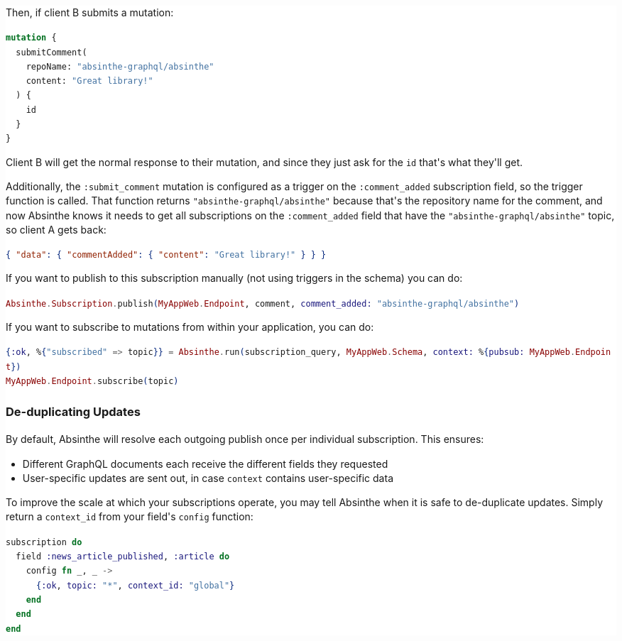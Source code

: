 Then, if client B submits a mutation:

```graphql
mutation {
  submitComment(
    repoName: "absinthe-graphql/absinthe"
    content: "Great library!"
  ) {
    id
  }
}
```

Client B will get the normal response to their mutation, and since they just ask for the `id` that's what they'll get.

Additionally, the `:submit_comment` mutation is configured as a trigger on the `:comment_added` subscription field, so the trigger function is called. That function returns `"absinthe-graphql/absinthe"` because that's the repository name for the comment, and now Absinthe knows it needs to get all subscriptions on the `:comment_added` field that have the `"absinthe-graphql/absinthe"` topic, so client A gets back:

```json
{ "data": { "commentAdded": { "content": "Great library!" } } }
```

If you want to publish to this subscription manually (not using triggers in the schema) you can do:

```elixir
Absinthe.Subscription.publish(MyAppWeb.Endpoint, comment, comment_added: "absinthe-graphql/absinthe")
```

If you want to subscribe to mutations from within your application, you can do:

```elixir
{:ok, %{"subscribed" => topic}} = Absinthe.run(subscription_query, MyAppWeb.Schema, context: %{pubsub: MyAppWeb.Endpoint})
MyAppWeb.Endpoint.subscribe(topic)
```

### De-duplicating Updates

By default, Absinthe will resolve each outgoing publish once per individual subscription. This ensures:

- Different GraphQL documents each receive the different fields they requested
- User-specific updates are sent out, in case `context` contains user-specific data

To improve the scale at which your subscriptions operate, you may tell Absinthe when it is safe to de-duplicate updates. Simply return a `context_id` from your field's `config` function:

```elixir
subscription do
  field :news_article_published, :article do
    config fn _, _ ->
      {:ok, topic: "*", context_id: "global"}
    end
  end
end
```
